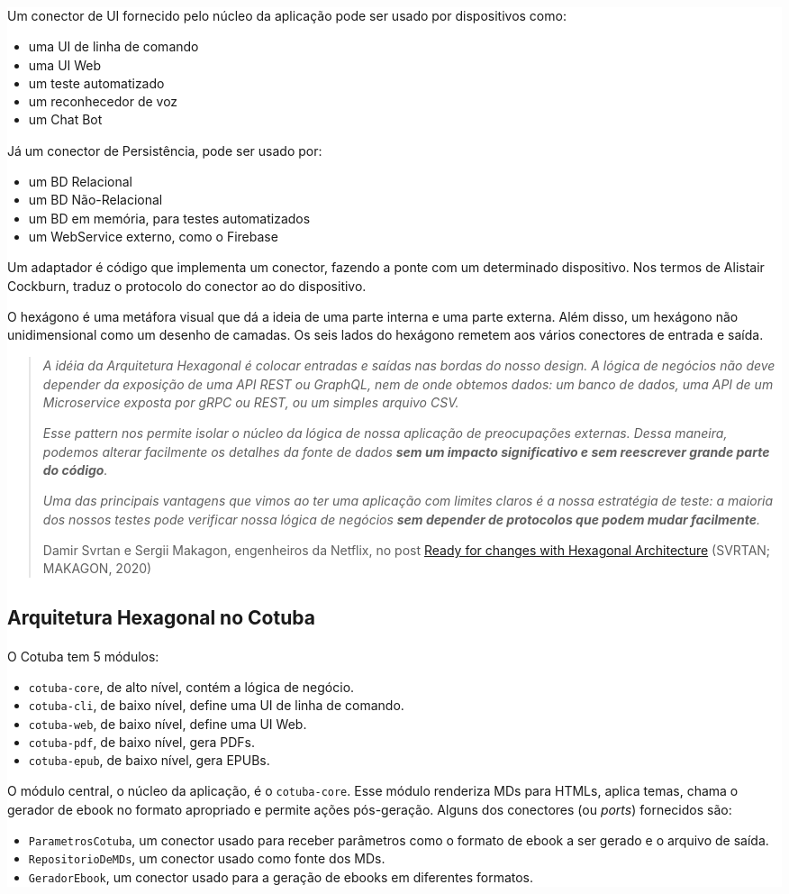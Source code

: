 Um conector de UI fornecido pelo núcleo da aplicação pode ser usado por dispositivos como:

- uma UI de linha de comando
- uma UI Web
- um teste automatizado
- um reconhecedor de voz
- um Chat Bot

Já um conector de Persistência, pode ser usado por:

- um BD Relacional
- um BD Não-Relacional
- um BD em memória, para testes automatizados
- um WebService externo, como o Firebase

Um adaptador é código que implementa um conector, fazendo a ponte com um determinado dispositivo. Nos termos de Alistair Cockburn, traduz o protocolo do conector ao do dispositivo.

O hexágono é uma metáfora visual que dá a ideia de uma parte interna e uma parte externa. Além disso, um hexágono não unidimensional como um desenho de camadas. Os seis lados do hexágono remetem aos vários conectores de entrada e saída.

> _A idéia da Arquitetura Hexagonal é colocar entradas e saídas nas bordas do nosso design. A lógica de negócios não deve depender da exposição de uma API REST ou GraphQL, nem de onde obtemos dados: um banco de dados, uma API de um Microservice exposta por gRPC ou REST, ou um simples arquivo CSV._
>
> _Esse pattern nos permite isolar o núcleo da lógica de nossa aplicação de preocupações externas. Dessa maneira, podemos alterar facilmente os detalhes da fonte de dados **sem um impacto significativo e sem reescrever grande parte do código**._
>
> _Uma das principais vantagens que vimos ao ter uma aplicação com limites claros é a nossa estratégia de teste: a maioria dos nossos testes pode verificar nossa lógica de negócios **sem depender de protocolos que podem mudar facilmente**._
>
> Damir Svrtan e Sergii Makagon, engenheiros da Netflix, no post [Ready for changes with Hexagonal Architecture](https://netflixtechblog.com/ready-for-changes-with-hexagonal-architecture-b315ec967749) (SVRTAN; MAKAGON, 2020)

## Arquitetura Hexagonal no Cotuba

O Cotuba tem 5 módulos:

- `cotuba-core`, de alto nível, contém a lógica de negócio.
- `cotuba-cli`, de baixo nível, define uma UI de linha de comando.
- `cotuba-web`, de baixo nível, define uma UI Web.
- `cotuba-pdf`, de baixo nível, gera PDFs.
- `cotuba-epub`, de baixo nível, gera EPUBs.

O módulo central, o núcleo da aplicação, é o `cotuba-core`. Esse módulo renderiza MDs para HTMLs, aplica temas, chama o gerador de ebook no formato apropriado e permite ações pós-geração. Alguns dos conectores (ou _ports_) fornecidos são:

- `ParametrosCotuba`, um conector usado para receber parâmetros como o formato de ebook a ser gerado e o arquivo de saída.
- `RepositorioDeMDs`, um conector usado como fonte dos MDs.
- `GeradorEbook`, um conector usado para a geração de ebooks em diferentes formatos.
